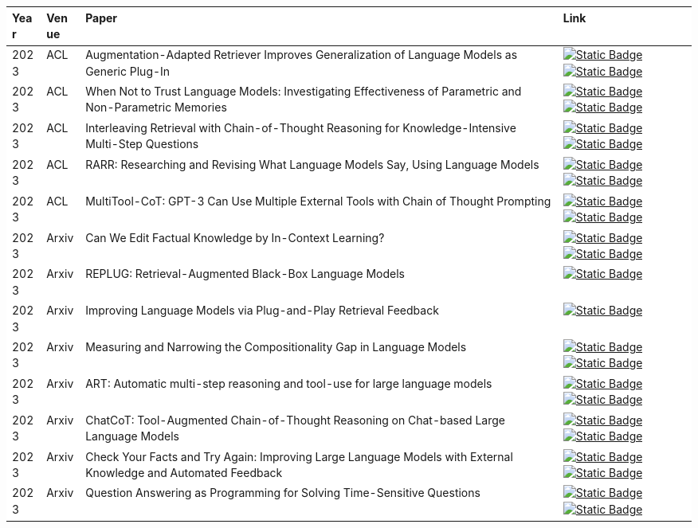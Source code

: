 

| Year | Venue | Paper                                                                                                          | Link                                                                                                                                                                                                                                                             |
| :--- | :---- | :------------------------------------------------------------------------------------------------------------- | :--------------------------------------------------------------------------------------------------------------------------------------------------------------------------------------------------------------------------------------------------------------- |
| 2023 | ACL   | Augmentation-Adapted Retriever Improves Generalization of Language Models as Generic Plug-In                   | [![Static Badge](https://img.shields.io/badge/paper-%23B31B1B?logo=arxiv&labelColor=grey)](https://arxiv.org/abs/2305.17331) [![Static Badge](https://img.shields.io/badge/code-black?logo=github)](https://github.com/OpenMatch/Augmentation-Adapted-Retriever) |
| 2023 | ACL   | When Not to Trust Language Models: Investigating Effectiveness of Parametric and Non-Parametric Memories       | [![Static Badge](https://img.shields.io/badge/paper-%23B31B1B?logo=arxiv&labelColor=grey)](https://arxiv.org/abs/2212.10511) [![Static Badge](https://img.shields.io/badge/code-black?logo=github)](https://github.com/AlexTMallen/adaptive-retrieval)           |
| 2023 | ACL   | Interleaving Retrieval with Chain-of-Thought Reasoning for Knowledge-Intensive Multi-Step Questions            | [![Static Badge](https://img.shields.io/badge/paper-%23B31B1B?logo=arxiv&labelColor=grey)](https://arxiv.org/abs/2212.10509) [![Static Badge](https://img.shields.io/badge/code-black?logo=github)](https://github.com/stonybrooknlp/ircot)                      |
| 2023 | ACL   | RARR: Researching and Revising What Language Models Say, Using Language Models                                 | [![Static Badge](https://img.shields.io/badge/paper-%23B31B1B?logo=arxiv&labelColor=grey)](https://arxiv.org/abs/2210.08726) [![Static Badge](https://img.shields.io/badge/code-black?logo=github)](https://github.com/anthonywchen/RARR)                        |
| 2023 | ACL   | MultiTool-CoT: GPT-3 Can Use Multiple External Tools with Chain of Thought Prompting                           | [![Static Badge](https://img.shields.io/badge/paper-%23B31B1B?logo=arxiv&labelColor=grey)](https://arxiv.org/abs/2305.16896) [![Static Badge](https://img.shields.io/badge/code-black?logo=github)](https://github.com/InabaTatsuro/MultiTool-CoT)               |
| 2023 | Arxiv | Can We Edit Factual Knowledge by In-Context Learning?                                                          | [![Static Badge](https://img.shields.io/badge/paper-%23B31B1B?logo=arxiv&labelColor=grey)](https://arxiv.org/abs/2305.12740) [![Static Badge](https://img.shields.io/badge/code-black?logo=github)](https://github.com/Zce1112zslx/IKE)                          |
| 2023 | Arxiv | REPLUG: Retrieval-Augmented Black-Box Language Models                                                          | [![Static Badge](https://img.shields.io/badge/paper-%23B31B1B?logo=arxiv&labelColor=grey)](https://arxiv.org/abs/2301.12652)                                                                                                                                     |
| 2023 | Arxiv | Improving Language Models via Plug-and-Play Retrieval Feedback                                                 | [![Static Badge](https://img.shields.io/badge/paper-%23B31B1B?logo=arxiv&labelColor=grey)](https://arxiv.org/abs/2305.14002)                                                                                                                                     |
| 2023 | Arxiv | Measuring and Narrowing the Compositionality Gap in Language Models                                            | [![Static Badge](https://img.shields.io/badge/paper-%23B31B1B?logo=arxiv&labelColor=grey)](https://arxiv.org/abs/2210.03350) [![Static Badge](https://img.shields.io/badge/code-black?logo=github)](https://github.com/ofirpress/self-ask)                       |
| 2023 | Arxiv | ART: Automatic multi-step reasoning and tool-use for large language models                                     | [![Static Badge](https://img.shields.io/badge/paper-%23B31B1B?logo=arxiv&labelColor=grey)](https://arxiv.org/abs/2303.09014) [![Static Badge](https://img.shields.io/badge/code-black?logo=github)](https://github.com/bhargaviparanjape/language-programmes/)   |
| 2023 | Arxiv | ChatCoT: Tool-Augmented Chain-of-Thought Reasoning on Chat-based Large Language Models                         | [![Static Badge](https://img.shields.io/badge/paper-%23B31B1B?logo=arxiv&labelColor=grey)](https://arxiv.org/abs/2305.14323) [![Static Badge](https://img.shields.io/badge/code-black?logo=github)](https://github.com/RUCAIBOX/ChatCoT)                         |
| 2023 | Arxiv | Check Your Facts and Try Again: Improving Large Language Models with External Knowledge and Automated Feedback | [![Static Badge](https://img.shields.io/badge/paper-%23B31B1B?logo=arxiv&labelColor=grey)](https://arxiv.org/abs/2302.12813) [![Static Badge](https://img.shields.io/badge/code-black?logo=github)](https://github.com/pengbaolin/LLM-Augmenter)                 |
| 2023 | Arxiv | Question Answering as Programming for Solving Time-Sensitive Questions                                         | [![Static Badge](https://img.shields.io/badge/paper-%23B31B1B?logo=arxiv&labelColor=grey)](https://arxiv.org/abs/2305.14221) [![Static Badge](https://img.shields.io/badge/code-black?logo=github)](https://github.com/microsoft/ContextualSP/tree/master/qaap)  |
